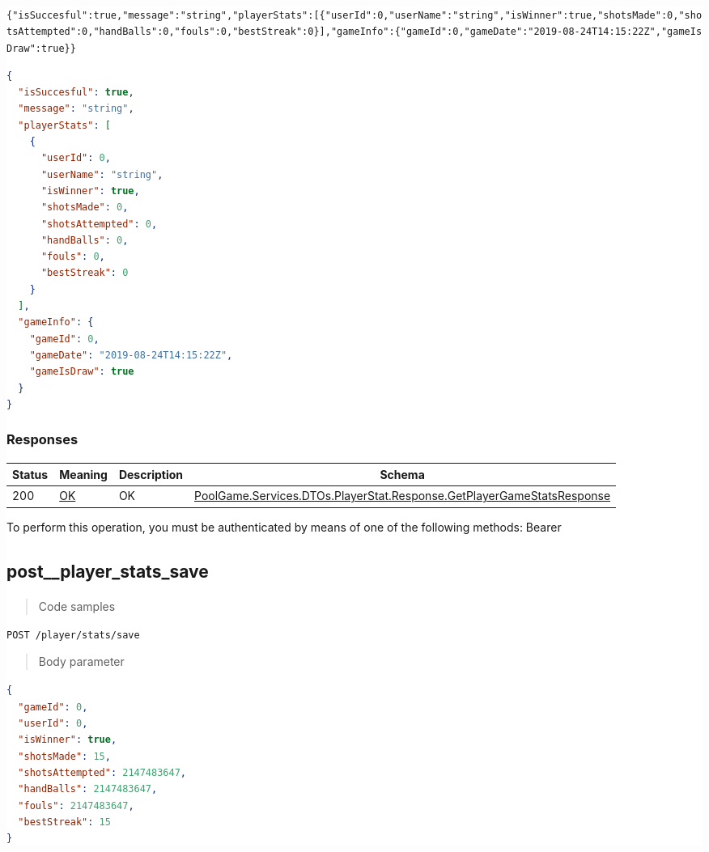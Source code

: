 ```
{"isSuccesful":true,"message":"string","playerStats":[{"userId":0,"userName":"string","isWinner":true,"shotsMade":0,"shotsAttempted":0,"handBalls":0,"fouls":0,"bestStreak":0}],"gameInfo":{"gameId":0,"gameDate":"2019-08-24T14:15:22Z","gameIsDraw":true}}
```

```json
{
  "isSuccesful": true,
  "message": "string",
  "playerStats": [
    {
      "userId": 0,
      "userName": "string",
      "isWinner": true,
      "shotsMade": 0,
      "shotsAttempted": 0,
      "handBalls": 0,
      "fouls": 0,
      "bestStreak": 0
    }
  ],
  "gameInfo": {
    "gameId": 0,
    "gameDate": "2019-08-24T14:15:22Z",
    "gameIsDraw": true
  }
}
```

<h3 id="get__player_game-stats_{gameid}-responses">Responses</h3>

|Status|Meaning|Description|Schema|
|---|---|---|---|
|200|[OK](https://tools.ietf.org/html/rfc7231#section-6.3.1)|OK|[PoolGame.Services.DTOs.PlayerStat.Response.GetPlayerGameStatsResponse](#schemapoolgame.services.dtos.playerstat.response.getplayergamestatsresponse)|

<aside class="warning">
To perform this operation, you must be authenticated by means of one of the following methods:
Bearer
</aside>

## post__player_stats_save

> Code samples

`POST /player/stats/save`

> Body parameter

```json
{
  "gameId": 0,
  "userId": 0,
  "isWinner": true,
  "shotsMade": 15,
  "shotsAttempted": 2147483647,
  "handBalls": 2147483647,
  "fouls": 2147483647,
  "bestStreak": 15
}
```
